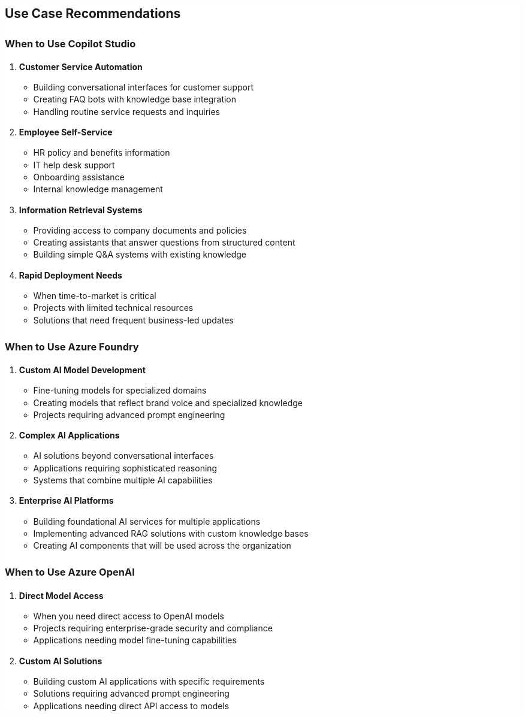 ## Use Case Recommendations

### When to Use Copilot Studio

1. **Customer Service Automation**
   - Building conversational interfaces for customer support
   - Creating FAQ bots with knowledge base integration
   - Handling routine service requests and inquiries

2. **Employee Self-Service**
   - HR policy and benefits information
   - IT help desk support
   - Onboarding assistance
   - Internal knowledge management

3. **Information Retrieval Systems**
   - Providing access to company documents and policies
   - Creating assistants that answer questions from structured content
   - Building simple Q&A systems with existing knowledge

4. **Rapid Deployment Needs**
   - When time-to-market is critical
   - Projects with limited technical resources
   - Solutions that need frequent business-led updates

### When to Use Azure Foundry

1. **Custom AI Model Development**
   - Fine-tuning models for specialized domains
   - Creating models that reflect brand voice and specialized knowledge
   - Projects requiring advanced prompt engineering

2. **Complex AI Applications**
   - AI solutions beyond conversational interfaces
   - Applications requiring sophisticated reasoning
   - Systems that combine multiple AI capabilities

3. **Enterprise AI Platforms**
   - Building foundational AI services for multiple applications
   - Implementing advanced RAG solutions with custom knowledge bases
   - Creating AI components that will be used across the organization

### When to Use Azure OpenAI

1. **Direct Model Access**
   - When you need direct access to OpenAI models
   - Projects requiring enterprise-grade security and compliance
   - Applications needing model fine-tuning capabilities

2. **Custom AI Solutions**
   - Building custom AI applications with specific requirements
   - Solutions requiring advanced prompt engineering
   - Applications needing direct API access to models
